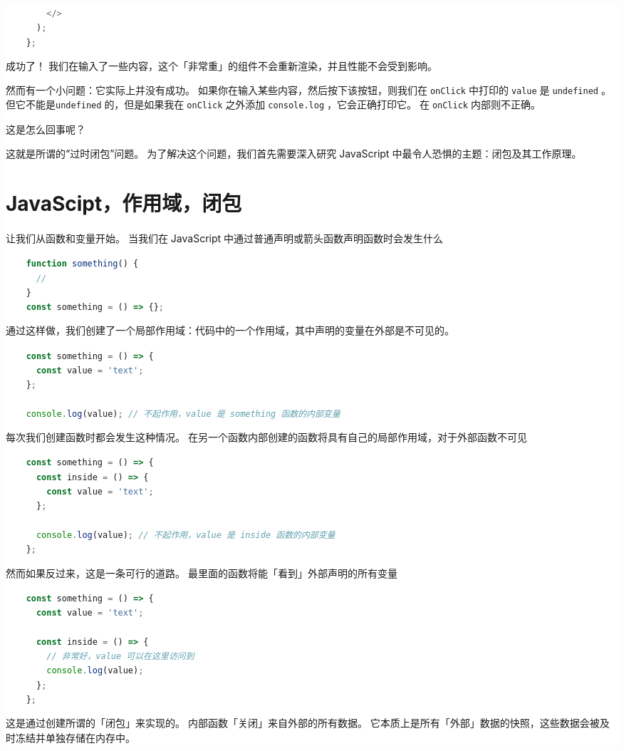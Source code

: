 ```jsx
        </>
      );
    };
```
成功了！ 我们在输入了一些内容，这个「非常重」的组件不会重新渲染，并且性能不会受到影响。

然而有一个小问题：它实际上并没有成功。 如果你在输入某些内容，然后按下该按钮，则我们在 `onClick` 中打印的 `value` 是 `undefined` 。 但它不能是`undefined` 的，但是如果我在 `onClick` 之外添加 `console.log` ，它会正确打印它。 在 `onClick` 内部则不正确。

这是怎么回事呢？

这就是所谓的“过时闭包”问题。 为了解决这个问题，我们首先需要深入研究 JavaScript 中最令人恐惧的主题：闭包及其工作原理。

# JavaScipt，作用域，闭包

让我们从函数和变量开始。 当我们在 JavaScript 中通过普通声明或箭头函数声明函数时会发生什么
```js
    function something() {
      //
    }
    const something = () => {};
```
通过这样做，我们创建了一个局部作用域：代码中的一个作用域，其中声明的变量在外部是不可见的。
```js
    const something = () => {
      const value = 'text';
    };

    console.log(value); // 不起作用，value 是 something 函数的内部变量
```
每次我们创建函数时都会发生这种情况。 在另一个函数内部创建的函数将具有自己的局部作用域，对于外部函数不可见
```js
    const something = () => {
      const inside = () => {
        const value = 'text';
      };

      console.log(value); // 不起作用，value 是 inside 函数的内部变量
    };
```
然而如果反过来，这是一条可行的道路。 最里面的函数将能「看到」外部声明的所有变量
```js
    const something = () => {
      const value = 'text';

      const inside = () => {
        // 非常好，value 可以在这里访问到
        console.log(value);
      };
    };
```
这是通过创建所谓的「闭包」来实现的。 内部函数「关闭」来自外部的所有数据。 它本质上是所有「外部」数据的快照，这些数据会被及时冻结并单独存储在内存中。

